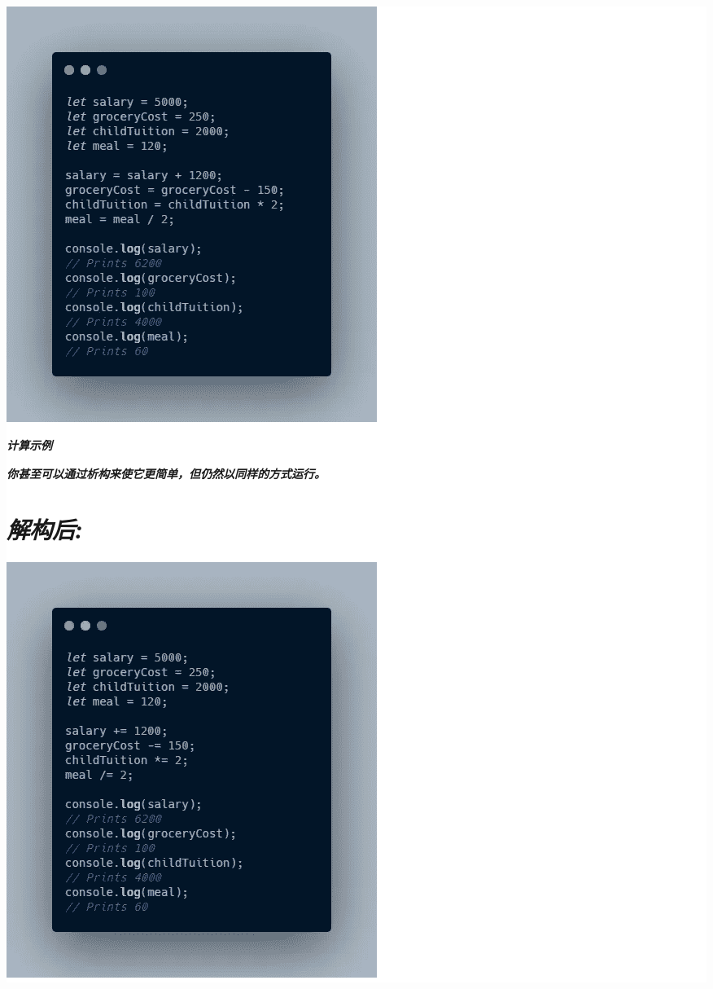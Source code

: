 *********![](img/fcefc8cc8864d4528f5f0d466951c248.png)*********

***********计算示例***********

*********你甚至可以通过析构来使它更简单，但仍然以同样的方式运行。*********

# ***********解构后:***********

*********![](img/7cb17fa2376f7f212d4bcbfb74139787.png)*********
